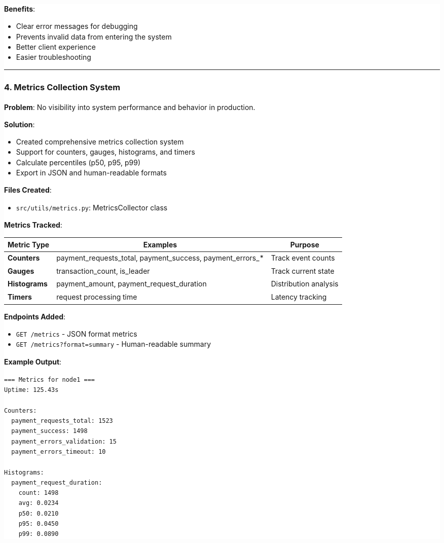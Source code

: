 **Benefits**:
- Clear error messages for debugging
- Prevents invalid data from entering the system
- Better client experience
- Easier troubleshooting

---

### 4. Metrics Collection System

**Problem**: No visibility into system performance and behavior in production.

**Solution**:
- Created comprehensive metrics collection system
- Support for counters, gauges, histograms, and timers
- Calculate percentiles (p50, p95, p99)
- Export in JSON and human-readable formats

**Files Created**:
- `src/utils/metrics.py`: MetricsCollector class

**Metrics Tracked**:

| Metric Type | Examples | Purpose |
|------------|----------|---------|
| **Counters** | payment_requests_total, payment_success, payment_errors_* | Track event counts |
| **Gauges** | transaction_count, is_leader | Track current state |
| **Histograms** | payment_amount, payment_request_duration | Distribution analysis |
| **Timers** | request processing time | Latency tracking |

**Endpoints Added**:
- `GET /metrics` - JSON format metrics
- `GET /metrics?format=summary` - Human-readable summary

**Example Output**:
```
=== Metrics for node1 ===
Uptime: 125.43s

Counters:
  payment_requests_total: 1523
  payment_success: 1498
  payment_errors_validation: 15
  payment_errors_timeout: 10

Histograms:
  payment_request_duration:
    count: 1498
    avg: 0.0234
    p50: 0.0210
    p95: 0.0450
    p99: 0.0890
```
